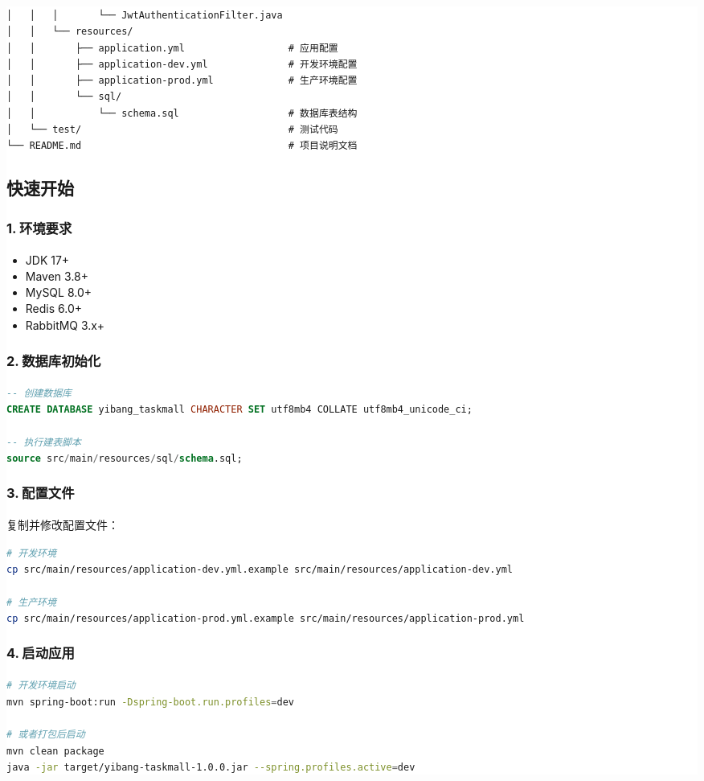 ```
│   │   │       └── JwtAuthenticationFilter.java
│   │   └── resources/
│   │       ├── application.yml                  # 应用配置
│   │       ├── application-dev.yml              # 开发环境配置
│   │       ├── application-prod.yml             # 生产环境配置
│   │       └── sql/
│   │           └── schema.sql                   # 数据库表结构
│   └── test/                                    # 测试代码
└── README.md                                    # 项目说明文档
```

## 快速开始

### 1. 环境要求

- JDK 17+
- Maven 3.8+
- MySQL 8.0+
- Redis 6.0+
- RabbitMQ 3.x+

### 2. 数据库初始化

```sql
-- 创建数据库
CREATE DATABASE yibang_taskmall CHARACTER SET utf8mb4 COLLATE utf8mb4_unicode_ci;

-- 执行建表脚本
source src/main/resources/sql/schema.sql;
```

### 3. 配置文件

复制并修改配置文件：

```bash
# 开发环境
cp src/main/resources/application-dev.yml.example src/main/resources/application-dev.yml

# 生产环境
cp src/main/resources/application-prod.yml.example src/main/resources/application-prod.yml
```

### 4. 启动应用

```bash
# 开发环境启动
mvn spring-boot:run -Dspring-boot.run.profiles=dev

# 或者打包后启动
mvn clean package
java -jar target/yibang-taskmall-1.0.0.jar --spring.profiles.active=dev
```
